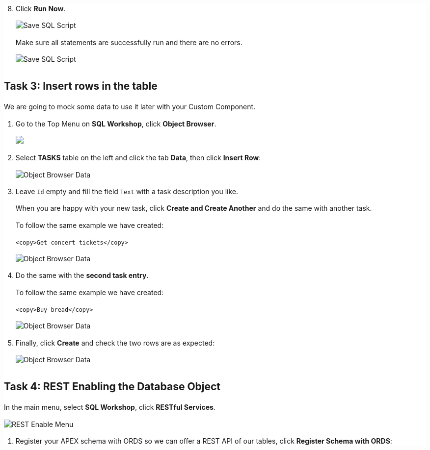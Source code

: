 8. Click **Run Now**.

    ![Save SQL Script](./images/quick_sql_run_now.png)

    Make sure all statements are successfully run and there are no errors.

    ![Save SQL Script](./images/quick_sql_run_success.png)

## Task 3: Insert rows in the table

We are going to mock some data to use it later with your Custom Component.

1. Go to the Top Menu on **SQL Workshop**, click **Object Browser**.

    ![](./images/object_browser_menu.png)

2. Select **TASKS** table on the left and click the tab **Data**, then click **Insert Row**:

    ![Object Browser Data](./images/apex_object_data.png)

3. Leave `Id` empty and fill the field `Text` with a task description you like.

    When you are happy with your new task, click **Create and Create Another** and do the same with another task.

    To follow the same example we have created:

    ```
    <copy>Get concert tickets</copy>
    ```

    ![Object Browser Data](./images/apex_object_insert_row_1.png)

4. Do the same with the **second task entry**.

    To follow the same example we have created:

    ```
    <copy>Buy bread</copy>
    ```

    ![Object Browser Data](./images/apex_object_insert_row_2.png)

5. Finally, click **Create** and check the two rows are as expected:

    ![Object Browser Data](./images/object_new_rows.png)

## Task 4: REST Enabling the Database Object

In the main menu, select **SQL Workshop**, click **RESTful Services**.

![REST Enable Menu](./images/apex_rest_services_menu.png)

1. Register your APEX schema with ORDS so we can offer a REST API of our tables, click **Register Schema with ORDS**:
